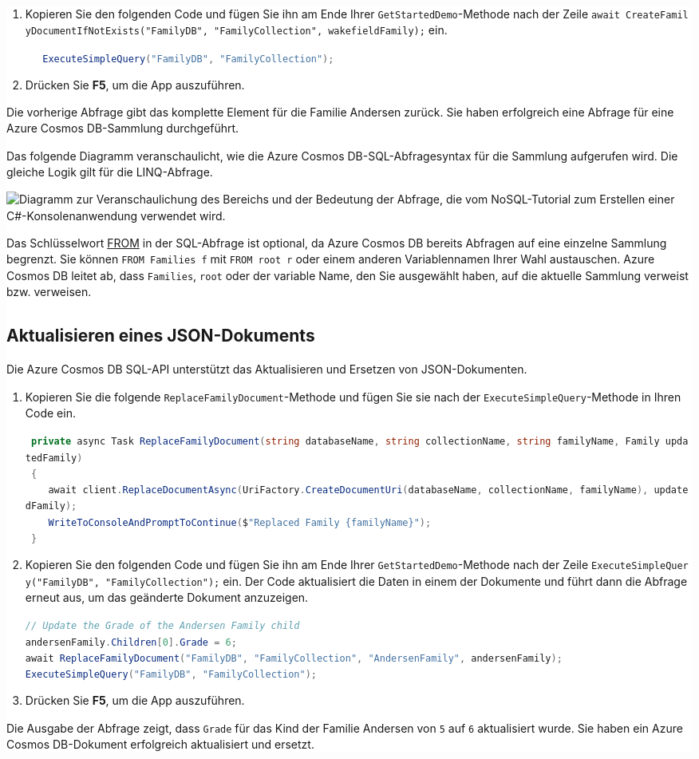 1. Kopieren Sie den folgenden Code und fügen Sie ihn am Ende Ihrer `GetStartedDemo`-Methode nach der Zeile `await CreateFamilyDocumentIfNotExists("FamilyDB", "FamilyCollection", wakefieldFamily);` ein.
   
   ```csharp
      ExecuteSimpleQuery("FamilyDB", "FamilyCollection");
   ```
   
1. Drücken Sie **F5**, um die App auszuführen.

Die vorherige Abfrage gibt das komplette Element für die Familie Andersen zurück. Sie haben erfolgreich eine Abfrage für eine Azure Cosmos DB-Sammlung durchgeführt.

Das folgende Diagramm veranschaulicht, wie die Azure Cosmos DB-SQL-Abfragesyntax für die Sammlung aufgerufen wird. Die gleiche Logik gilt für die LINQ-Abfrage.

![Diagramm zur Veranschaulichung des Bereichs und der Bedeutung der Abfrage, die vom NoSQL-Tutorial zum Erstellen einer C#-Konsolenanwendung verwendet wird.](./media/sql-api-get-started/nosql-tutorial-collection-documents.png)

Das Schlüsselwort [FROM](how-to-sql-query.md#FromClause) in der SQL-Abfrage ist optional, da Azure Cosmos DB bereits Abfragen auf eine einzelne Sammlung begrenzt. Sie können `FROM Families f` mit `FROM root r` oder einem anderen Variablennamen Ihrer Wahl austauschen. Azure Cosmos DB leitet ab, dass `Families`, `root` oder der variable Name, den Sie ausgewählt haben, auf die aktuelle Sammlung verweist bzw. verweisen.

## <a id="ReplaceDocument"></a>Aktualisieren eines JSON-Dokuments

Die Azure Cosmos DB SQL-API unterstützt das Aktualisieren und Ersetzen von JSON-Dokumenten.  

1. Kopieren Sie die folgende `ReplaceFamilyDocument`-Methode und fügen Sie sie nach der `ExecuteSimpleQuery`-Methode in Ihren Code ein.
   
   ```csharp
    private async Task ReplaceFamilyDocument(string databaseName, string collectionName, string familyName, Family updatedFamily)
    {
       await client.ReplaceDocumentAsync(UriFactory.CreateDocumentUri(databaseName, collectionName, familyName), updatedFamily);
       WriteToConsoleAndPromptToContinue($"Replaced Family {familyName}");
    }
   ```
   
1. Kopieren Sie den folgenden Code und fügen Sie ihn am Ende Ihrer `GetStartedDemo`-Methode nach der Zeile `ExecuteSimpleQuery("FamilyDB", "FamilyCollection");` ein. Der Code aktualisiert die Daten in einem der Dokumente und führt dann die Abfrage erneut aus, um das geänderte Dokument anzuzeigen.
   
   ```csharp
   // Update the Grade of the Andersen Family child
   andersenFamily.Children[0].Grade = 6;
   await ReplaceFamilyDocument("FamilyDB", "FamilyCollection", "AndersenFamily", andersenFamily);
   ExecuteSimpleQuery("FamilyDB", "FamilyCollection");
   ```
   
1. Drücken Sie **F5**, um die App auszuführen.

Die Ausgabe der Abfrage zeigt, dass `Grade` für das Kind der Familie Andersen von `5` auf `6` aktualisiert wurde. Sie haben ein Azure Cosmos DB-Dokument erfolgreich aktualisiert und ersetzt. 
